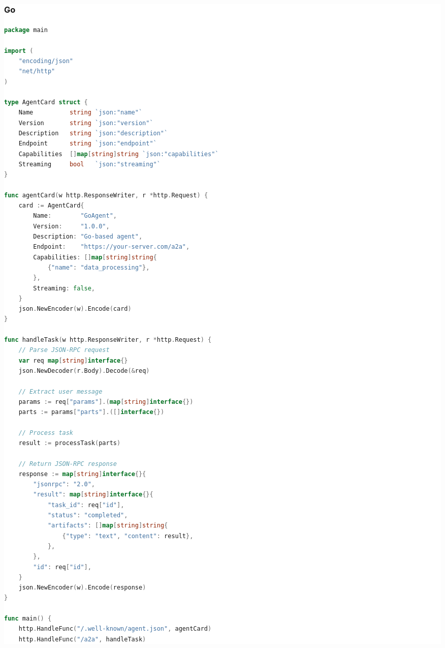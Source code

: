 ### Go

```go
package main

import (
    "encoding/json"
    "net/http"
)

type AgentCard struct {
    Name          string `json:"name"`
    Version       string `json:"version"`
    Description   string `json:"description"`
    Endpoint      string `json:"endpoint"`
    Capabilities  []map[string]string `json:"capabilities"`
    Streaming     bool   `json:"streaming"`
}

func agentCard(w http.ResponseWriter, r *http.Request) {
    card := AgentCard{
        Name:        "GoAgent",
        Version:     "1.0.0",
        Description: "Go-based agent",
        Endpoint:    "https://your-server.com/a2a",
        Capabilities: []map[string]string{
            {"name": "data_processing"},
        },
        Streaming: false,
    }
    json.NewEncoder(w).Encode(card)
}

func handleTask(w http.ResponseWriter, r *http.Request) {
    // Parse JSON-RPC request
    var req map[string]interface{}
    json.NewDecoder(r.Body).Decode(&req)
    
    // Extract user message
    params := req["params"].(map[string]interface{})
    parts := params["parts"].([]interface{})
    
    // Process task
    result := processTask(parts)
    
    // Return JSON-RPC response
    response := map[string]interface{}{
        "jsonrpc": "2.0",
        "result": map[string]interface{}{
            "task_id": req["id"],
            "status": "completed",
            "artifacts": []map[string]string{
                {"type": "text", "content": result},
            },
        },
        "id": req["id"],
    }
    json.NewEncoder(w).Encode(response)
}

func main() {
    http.HandleFunc("/.well-known/agent.json", agentCard)
    http.HandleFunc("/a2a", handleTask)
```